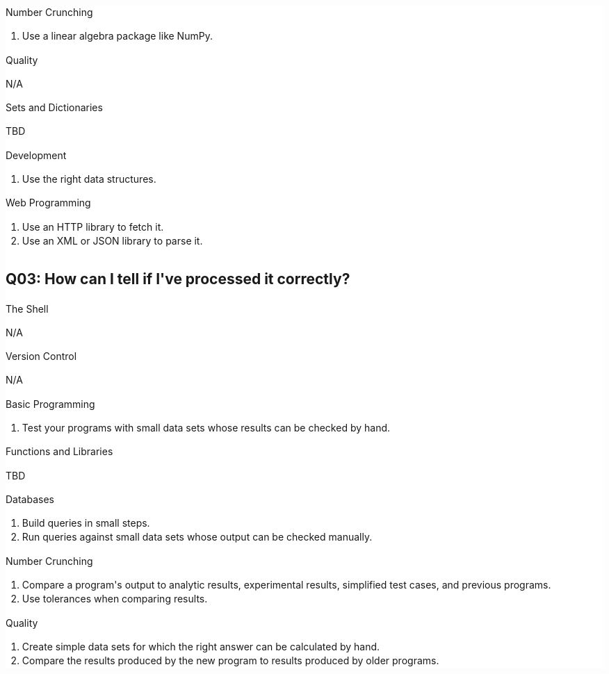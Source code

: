 <p>Number Crunching</p>
<ol>
<li>Use a linear algebra package like NumPy.</li>
</ol>

<p>Quality</p>
<p>N/A</p>

<p>Sets and Dictionaries</p>
<p>TBD</p>

<p>Development</p>
<ol>
<li>Use the right data structures.</li>
</ol>

<p>Web Programming</p>
<ol>
<li>Use an HTTP library to fetch it.</li>
<li>Use an XML or JSON library to parse it.</li>
</ol>

<h2 id="Q03">Q03: How can I tell if I've processed it correctly?</h2>

<p>The Shell</p>
<p>N/A</p>

<p>Version Control</p>
<p>N/A</p>

<p>Basic Programming</p>
<ol>
<li>Test your programs with small data sets whose results can be checked by hand.</li>
</ol>

<p>Functions and Libraries</p>
<p>TBD</p>

<p>Databases</p>
<ol>
<li>Build queries in small steps.</li>
<li>Run queries against small data sets whose output can be checked manually.</li>
</ol>

<p>Number Crunching</p>
<ol>
<li>Compare a program's output to analytic results, experimental results, simplified test cases, and previous programs.</li>
<li>Use tolerances when comparing results.</li>
</ol>

<p>Quality</p>
<ol>
<li>Create simple data sets for which the right answer can be calculated by hand.</li>
<li>Compare the results produced by the new program to results produced by older programs.</li>
</ol>
